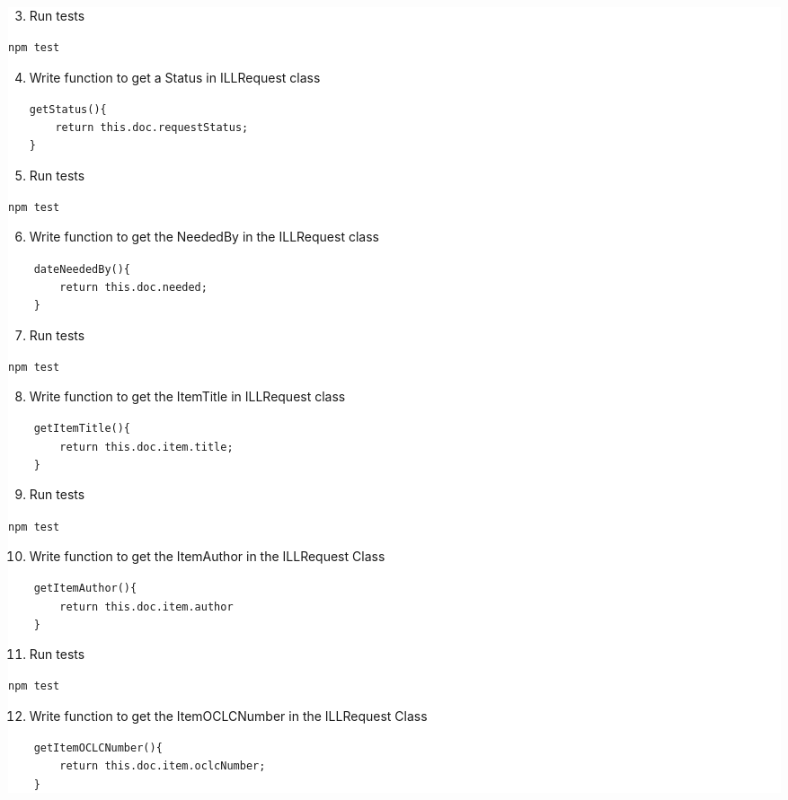 3. Run tests
```bash
npm test
```

4. Write function to get a Status in ILLRequest class

    ```
    getStatus(){
        return this.doc.requestStatus;
    }
    ```

5. Run tests
```bash
npm test
```

6. Write function to get the NeededBy in the ILLRequest class
```    
    dateNeededBy(){
        return this.doc.needed;
    }
```

7. Run tests
```bash
npm test
```

8. Write function to get the ItemTitle in ILLRequest class
```
    getItemTitle(){
        return this.doc.item.title;
    }
```
9. Run tests
```bash
npm test
```

10. Write function to get the ItemAuthor in the ILLRequest Class

```
    getItemAuthor(){
        return this.doc.item.author
    }
```

11. Run tests
```bash
npm test
```

12. Write function to get the ItemOCLCNumber in the ILLRequest Class

```
    getItemOCLCNumber(){
        return this.doc.item.oclcNumber;
    }
```
